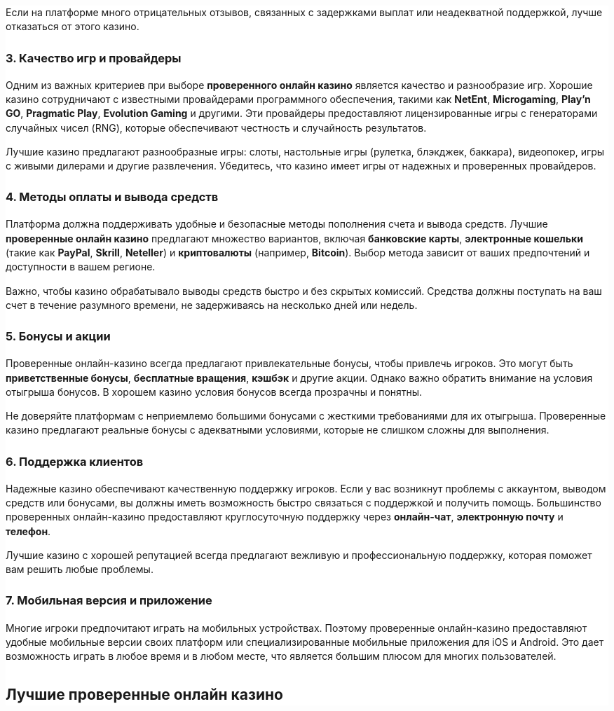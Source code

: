 Если на платформе много отрицательных отзывов, связанных с задержками выплат или неадекватной поддержкой, лучше отказаться от этого казино.

### 3. **Качество игр и провайдеры**

Одним из важных критериев при выборе **проверенного онлайн казино** является качество и разнообразие игр. Хорошие казино сотрудничают с известными провайдерами программного обеспечения, такими как **NetEnt**, **Microgaming**, **Play’n GO**, **Pragmatic Play**, **Evolution Gaming** и другими. Эти провайдеры предоставляют лицензированные игры с генераторами случайных чисел (RNG), которые обеспечивают честность и случайность результатов.

Лучшие казино предлагают разнообразные игры: слоты, настольные игры (рулетка, блэкджек, баккара), видеопокер, игры с живыми дилерами и другие развлечения. Убедитесь, что казино имеет игры от надежных и проверенных провайдеров.

### 4. **Методы оплаты и вывода средств**

Платформа должна поддерживать удобные и безопасные методы пополнения счета и вывода средств. Лучшие **проверенные онлайн казино** предлагают множество вариантов, включая **банковские карты**, **электронные кошельки** (такие как **PayPal**, **Skrill**, **Neteller**) и **криптовалюты** (например, **Bitcoin**). Выбор метода зависит от ваших предпочтений и доступности в вашем регионе.

Важно, чтобы казино обрабатывало выводы средств быстро и без скрытых комиссий. Средства должны поступать на ваш счет в течение разумного времени, не задерживаясь на несколько дней или недель.

### 5. **Бонусы и акции**

Проверенные онлайн-казино всегда предлагают привлекательные бонусы, чтобы привлечь игроков. Это могут быть **приветственные бонусы**, **бесплатные вращения**, **кэшбэк** и другие акции. Однако важно обратить внимание на условия отыгрыша бонусов. В хорошем казино условия бонусов всегда прозрачны и понятны.

Не доверяйте платформам с неприемлемо большими бонусами с жесткими требованиями для их отыгрыша. Проверенные казино предлагают реальные бонусы с адекватными условиями, которые не слишком сложны для выполнения.

### 6. **Поддержка клиентов**

Надежные казино обеспечивают качественную поддержку игроков. Если у вас возникнут проблемы с аккаунтом, выводом средств или бонусами, вы должны иметь возможность быстро связаться с поддержкой и получить помощь. Большинство проверенных онлайн-казино предоставляют круглосуточную поддержку через **онлайн-чат**, **электронную почту** и **телефон**.

Лучшие казино с хорошей репутацией всегда предлагают вежливую и профессиональную поддержку, которая поможет вам решить любые проблемы.

### 7. **Мобильная версия и приложение**

Многие игроки предпочитают играть на мобильных устройствах. Поэтому проверенные онлайн-казино предоставляют удобные мобильные версии своих платформ или специализированные мобильные приложения для iOS и Android. Это дает возможность играть в любое время и в любом месте, что является большим плюсом для многих пользователей.

## Лучшие проверенные онлайн казино
